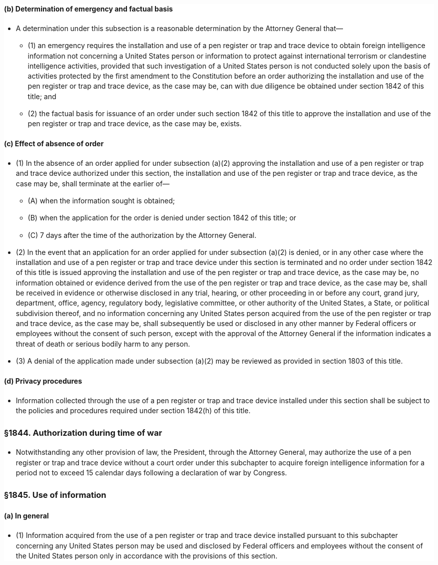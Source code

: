 #### (b) Determination of emergency and factual basis
* A determination under this subsection is a reasonable determination by the Attorney General that—

  * (1) an emergency requires the installation and use of a pen register or trap and trace device to obtain foreign intelligence information not concerning a United States person or information to protect against international terrorism or clandestine intelligence activities, provided that such investigation of a United States person is not conducted solely upon the basis of activities protected by the first amendment to the Constitution before an order authorizing the installation and use of the pen register or trap and trace device, as the case may be, can with due diligence be obtained under section 1842 of this title; and

  * (2) the factual basis for issuance of an order under such section 1842 of this title to approve the installation and use of the pen register or trap and trace device, as the case may be, exists.

#### (c) Effect of absence of order
* (1) In the absence of an order applied for under subsection (a)(2) approving the installation and use of a pen register or trap and trace device authorized under this section, the installation and use of the pen register or trap and trace device, as the case may be, shall terminate at the earlier of—

  * (A) when the information sought is obtained;

  * (B) when the application for the order is denied under section 1842 of this title; or

  * (C) 7 days after the time of the authorization by the Attorney General.


* (2) In the event that an application for an order applied for under subsection (a)(2) is denied, or in any other case where the installation and use of a pen register or trap and trace device under this section is terminated and no order under section 1842 of this title is issued approving the installation and use of the pen register or trap and trace device, as the case may be, no information obtained or evidence derived from the use of the pen register or trap and trace device, as the case may be, shall be received in evidence or otherwise disclosed in any trial, hearing, or other proceeding in or before any court, grand jury, department, office, agency, regulatory body, legislative committee, or other authority of the United States, a State, or political subdivision thereof, and no information concerning any United States person acquired from the use of the pen register or trap and trace device, as the case may be, shall subsequently be used or disclosed in any other manner by Federal officers or employees without the consent of such person, except with the approval of the Attorney General if the information indicates a threat of death or serious bodily harm to any person.

* (3) A denial of the application made under subsection (a)(2) may be reviewed as provided in section 1803 of this title.

#### (d) Privacy procedures
* Information collected through the use of a pen register or trap and trace device installed under this section shall be subject to the policies and procedures required under section 1842(h) of this title.

### §1844. Authorization during time of war
* Notwithstanding any other provision of law, the President, through the Attorney General, may authorize the use of a pen register or trap and trace device without a court order under this subchapter to acquire foreign intelligence information for a period not to exceed 15 calendar days following a declaration of war by Congress.

### §1845. Use of information
#### (a) In general
* (1) Information acquired from the use of a pen register or trap and trace device installed pursuant to this subchapter concerning any United States person may be used and disclosed by Federal officers and employees without the consent of the United States person only in accordance with the provisions of this section.
